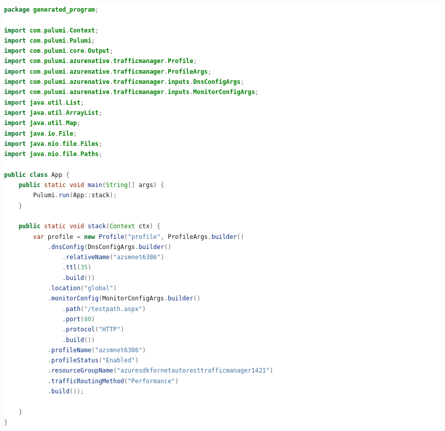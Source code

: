 
<div>
<pulumi-choosable type="language" values="java">


```java
package generated_program;

import com.pulumi.Context;
import com.pulumi.Pulumi;
import com.pulumi.core.Output;
import com.pulumi.azurenative.trafficmanager.Profile;
import com.pulumi.azurenative.trafficmanager.ProfileArgs;
import com.pulumi.azurenative.trafficmanager.inputs.DnsConfigArgs;
import com.pulumi.azurenative.trafficmanager.inputs.MonitorConfigArgs;
import java.util.List;
import java.util.ArrayList;
import java.util.Map;
import java.io.File;
import java.nio.file.Files;
import java.nio.file.Paths;

public class App {
    public static void main(String[] args) {
        Pulumi.run(App::stack);
    }

    public static void stack(Context ctx) {
        var profile = new Profile("profile", ProfileArgs.builder()
            .dnsConfig(DnsConfigArgs.builder()
                .relativeName("azsmnet6386")
                .ttl(35)
                .build())
            .location("global")
            .monitorConfig(MonitorConfigArgs.builder()
                .path("/testpath.aspx")
                .port(80)
                .protocol("HTTP")
                .build())
            .profileName("azsmnet6386")
            .profileStatus("Enabled")
            .resourceGroupName("azuresdkfornetautoresttrafficmanager1421")
            .trafficRoutingMethod("Performance")
            .build());

    }
}

```


</pulumi-choosable>
</div>
